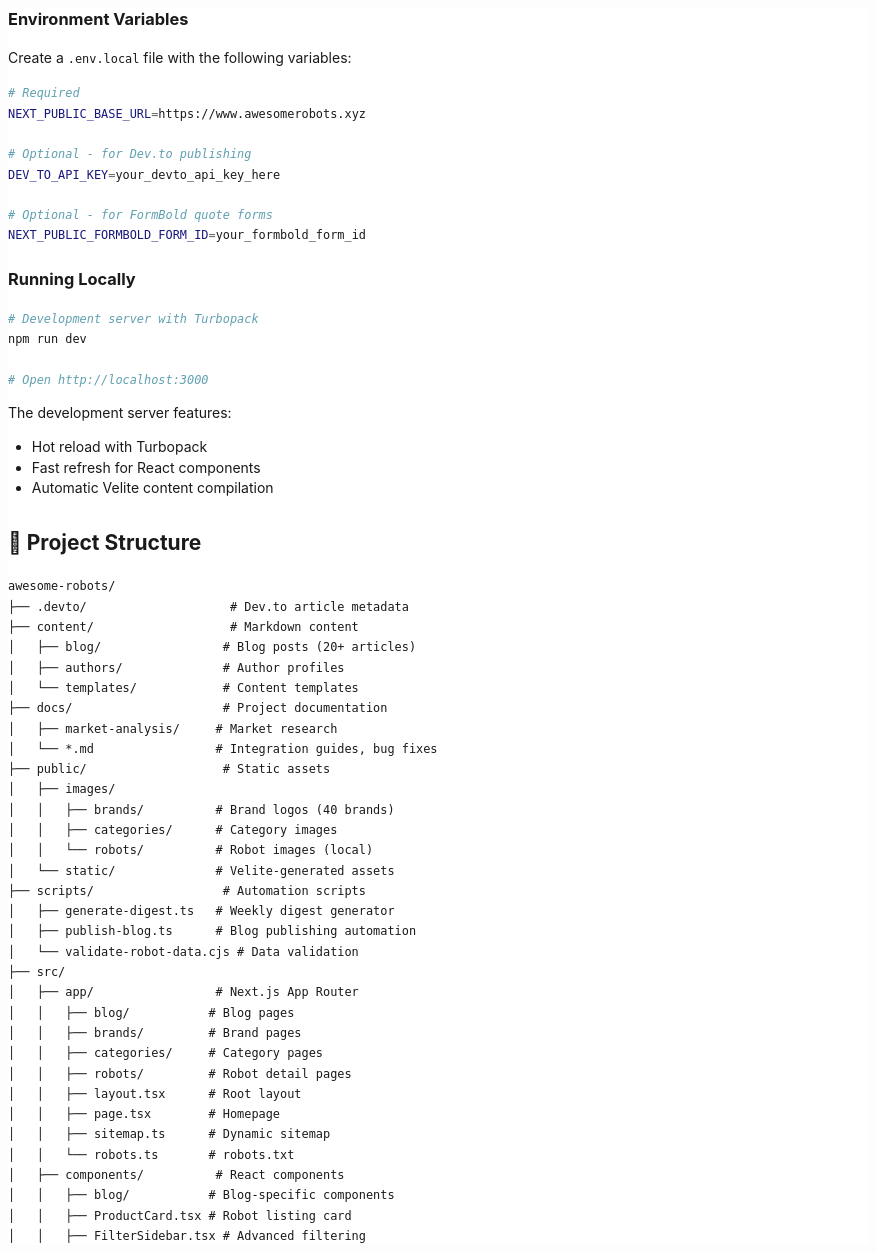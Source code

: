 ### Environment Variables

Create a `.env.local` file with the following variables:

```bash
# Required
NEXT_PUBLIC_BASE_URL=https://www.awesomerobots.xyz

# Optional - for Dev.to publishing
DEV_TO_API_KEY=your_devto_api_key_here

# Optional - for FormBold quote forms
NEXT_PUBLIC_FORMBOLD_FORM_ID=your_formbold_form_id
```

### Running Locally

```bash
# Development server with Turbopack
npm run dev

# Open http://localhost:3000
```

The development server features:
- Hot reload with Turbopack
- Fast refresh for React components
- Automatic Velite content compilation

## 📁 Project Structure

```
awesome-robots/
├── .devto/                    # Dev.to article metadata
├── content/                   # Markdown content
│   ├── blog/                 # Blog posts (20+ articles)
│   ├── authors/              # Author profiles
│   └── templates/            # Content templates
├── docs/                     # Project documentation
│   ├── market-analysis/     # Market research
│   └── *.md                 # Integration guides, bug fixes
├── public/                   # Static assets
│   ├── images/
│   │   ├── brands/          # Brand logos (40 brands)
│   │   ├── categories/      # Category images
│   │   └── robots/          # Robot images (local)
│   └── static/              # Velite-generated assets
├── scripts/                  # Automation scripts
│   ├── generate-digest.ts   # Weekly digest generator
│   ├── publish-blog.ts      # Blog publishing automation
│   └── validate-robot-data.cjs # Data validation
├── src/
│   ├── app/                 # Next.js App Router
│   │   ├── blog/           # Blog pages
│   │   ├── brands/         # Brand pages
│   │   ├── categories/     # Category pages
│   │   ├── robots/         # Robot detail pages
│   │   ├── layout.tsx      # Root layout
│   │   ├── page.tsx        # Homepage
│   │   ├── sitemap.ts      # Dynamic sitemap
│   │   └── robots.ts       # robots.txt
│   ├── components/          # React components
│   │   ├── blog/           # Blog-specific components
│   │   ├── ProductCard.tsx # Robot listing card
│   │   ├── FilterSidebar.tsx # Advanced filtering
```